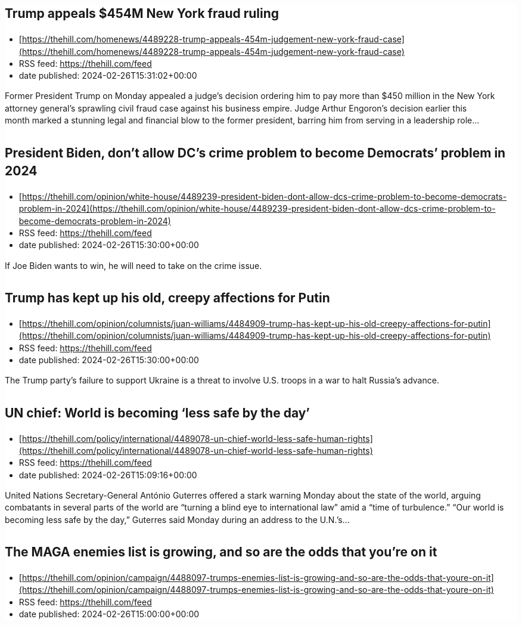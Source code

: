 ## Trump appeals $454M New York fraud ruling
 - [https://thehill.com/homenews/4489228-trump-appeals-454m-judgement-new-york-fraud-case](https://thehill.com/homenews/4489228-trump-appeals-454m-judgement-new-york-fraud-case)
 - RSS feed: https://thehill.com/feed
 - date published: 2024-02-26T15:31:02+00:00

Former President Trump on Monday appealed a judge’s decision ordering him to pay more than $450 million in the New York attorney general’s sprawling civil fraud case against his business empire. Judge Arthur Engoron’s&#160;decision earlier this month&#160;marked a stunning legal and financial blow to the former president, barring him from serving in a leadership role&#8230;

## President Biden, don’t allow DC’s crime problem to become Democrats’ problem in 2024
 - [https://thehill.com/opinion/white-house/4489239-president-biden-dont-allow-dcs-crime-problem-to-become-democrats-problem-in-2024](https://thehill.com/opinion/white-house/4489239-president-biden-dont-allow-dcs-crime-problem-to-become-democrats-problem-in-2024)
 - RSS feed: https://thehill.com/feed
 - date published: 2024-02-26T15:30:00+00:00

If Joe Biden wants to win, he will need to take on the crime issue.

## Trump has kept up his old, creepy affections for Putin
 - [https://thehill.com/opinion/columnists/juan-williams/4484909-trump-has-kept-up-his-old-creepy-affections-for-putin](https://thehill.com/opinion/columnists/juan-williams/4484909-trump-has-kept-up-his-old-creepy-affections-for-putin)
 - RSS feed: https://thehill.com/feed
 - date published: 2024-02-26T15:30:00+00:00

The Trump party’s failure to support Ukraine is a threat to involve U.S. troops in a war to halt Russia’s advance.

## UN chief: World is becoming ‘less safe by the day’
 - [https://thehill.com/policy/international/4489078-un-chief-world-less-safe-human-rights](https://thehill.com/policy/international/4489078-un-chief-world-less-safe-human-rights)
 - RSS feed: https://thehill.com/feed
 - date published: 2024-02-26T15:09:16+00:00

United Nations Secretary-General António Guterres offered a stark warning Monday about the state of the world, arguing combatants in several parts of the world are &#8220;turning a blind eye to international law&#8221; amid a &#8220;time of turbulence.&#8221; &#8220;Our world is becoming less safe by the day,&#8221; Guterres said Monday during an address to the U.N.&#8217;s&#8230;

## The MAGA enemies list is growing, and so are the odds that you’re on it
 - [https://thehill.com/opinion/campaign/4488097-trumps-enemies-list-is-growing-and-so-are-the-odds-that-youre-on-it](https://thehill.com/opinion/campaign/4488097-trumps-enemies-list-is-growing-and-so-are-the-odds-that-youre-on-it)
 - RSS feed: https://thehill.com/feed
 - date published: 2024-02-26T15:00:00+00:00
